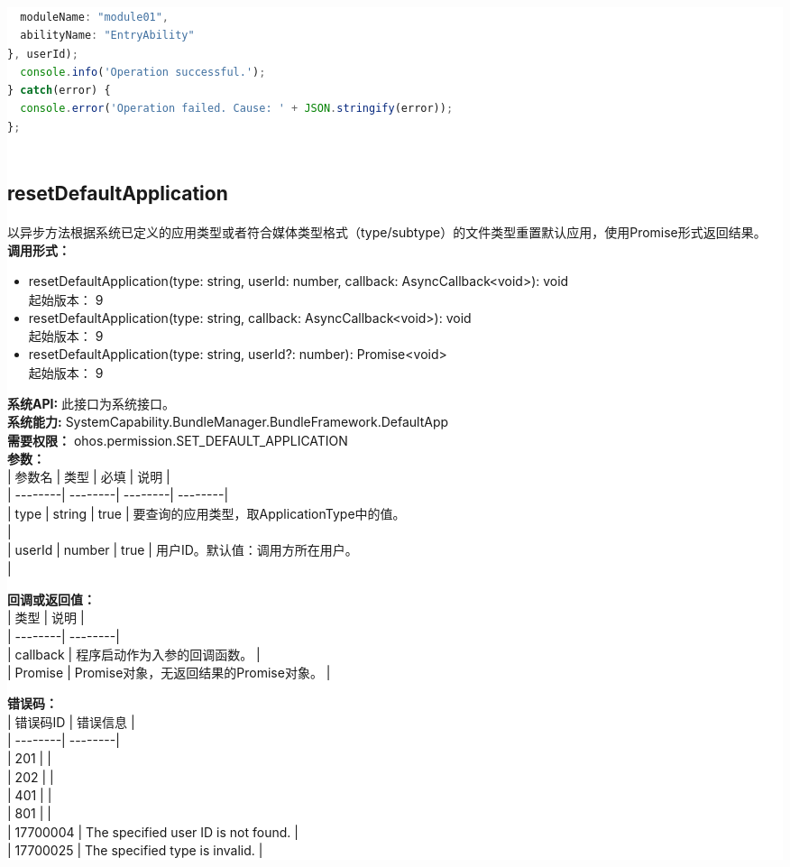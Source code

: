 ```ts    
  moduleName: "module01",  
  abilityName: "EntryAbility"  
}, userId);  
  console.info('Operation successful.');  
} catch(error) {  
  console.error('Operation failed. Cause: ' + JSON.stringify(error));  
};  
    
```    
  
    
## resetDefaultApplication    
以异步方法根据系统已定义的应用类型或者符合媒体类型格式（type/subtype）的文件类型重置默认应用，使用Promise形式返回结果。  
 **调用形式：**     
    
- resetDefaultApplication(type: string, userId: number, callback: AsyncCallback\<void>): void    
起始版本： 9    
- resetDefaultApplication(type: string, callback: AsyncCallback\<void>): void    
起始版本： 9    
- resetDefaultApplication(type: string, userId?: number): Promise\<void>    
起始版本： 9  
  
 **系统API:**  此接口为系统接口。  
 **系统能力:**  SystemCapability.BundleManager.BundleFramework.DefaultApp  
 **需要权限：** ohos.permission.SET_DEFAULT_APPLICATION    
 **参数：**     
| 参数名 | 类型 | 必填 | 说明 |  
| --------| --------| --------| --------|  
| type | string | true | 要查询的应用类型，取ApplicationType中的值。<br/> |  
| userId | number | true | 用户ID。默认值：调用方所在用户。<br/> |  
    
 **回调或返回值：**     
| 类型 | 说明 |  
| --------| --------|  
| callback | 程序启动作为入参的回调函数。 |  
| Promise<void> | Promise对象，无返回结果的Promise对象。 |  
    
    
 **错误码：**     
| 错误码ID | 错误信息 |  
| --------| --------|  
| 201 |  |  
| 202 |  |  
| 401 |  |  
| 801 |  |  
| 17700004 | The specified user ID is not found. |  
| 17700025 | The specified type is invalid. |  
    